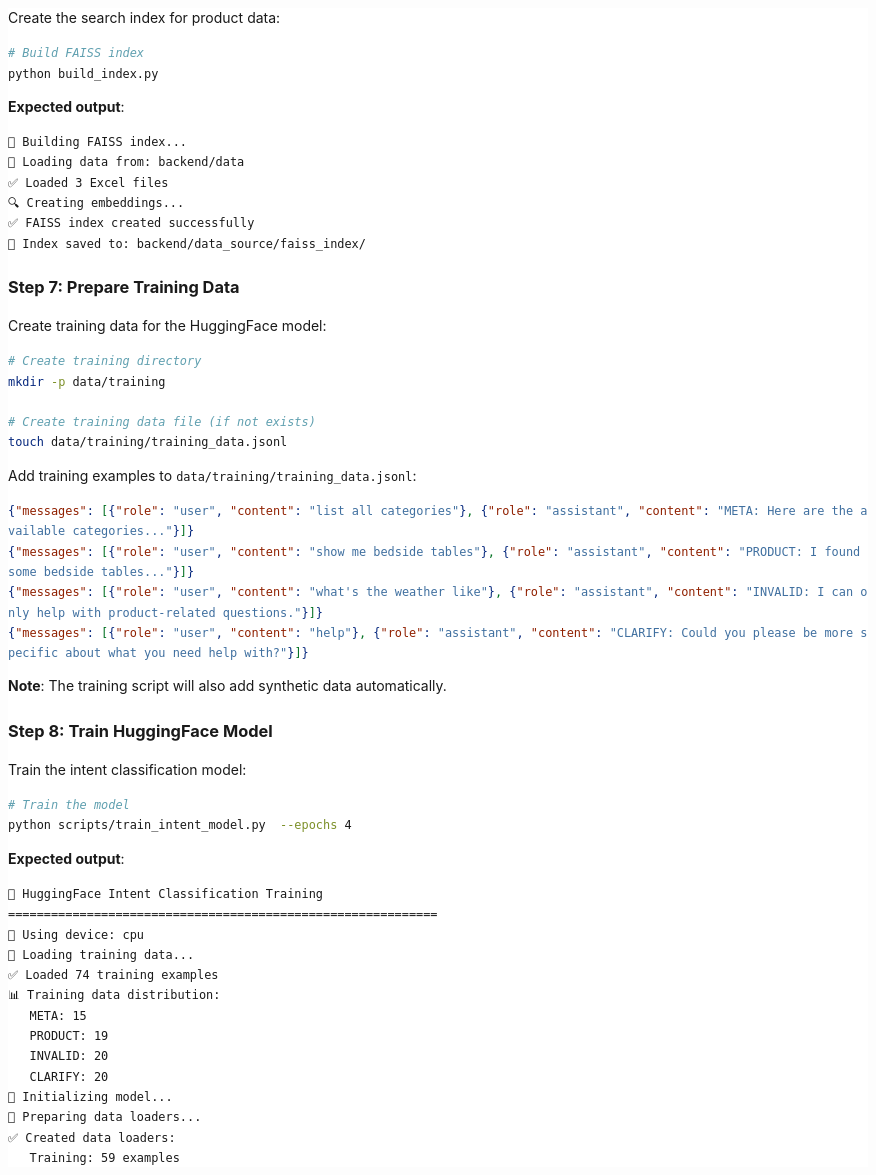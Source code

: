 Create the search index for product data:

```bash
# Build FAISS index
python build_index.py
```

**Expected output**:

```
🔧 Building FAISS index...
📂 Loading data from: backend/data
✅ Loaded 3 Excel files
🔍 Creating embeddings...
✅ FAISS index created successfully
💾 Index saved to: backend/data_source/faiss_index/
```

### Step 7: Prepare Training Data

Create training data for the HuggingFace model:

```bash
# Create training directory
mkdir -p data/training

# Create training data file (if not exists)
touch data/training/training_data.jsonl
```

Add training examples to `data/training/training_data.jsonl`:

```json
{"messages": [{"role": "user", "content": "list all categories"}, {"role": "assistant", "content": "META: Here are the available categories..."}]}
{"messages": [{"role": "user", "content": "show me bedside tables"}, {"role": "assistant", "content": "PRODUCT: I found some bedside tables..."}]}
{"messages": [{"role": "user", "content": "what's the weather like"}, {"role": "assistant", "content": "INVALID: I can only help with product-related questions."}]}
{"messages": [{"role": "user", "content": "help"}, {"role": "assistant", "content": "CLARIFY: Could you please be more specific about what you need help with?"}]}
```

**Note**: The training script will also add synthetic data automatically.

### Step 8: Train HuggingFace Model

Train the intent classification model:

```bash
# Train the model
python scripts/train_intent_model.py  --epochs 4
```

**Expected output**:

```
🚀 HuggingFace Intent Classification Training
============================================================
🔧 Using device: cpu
📂 Loading training data...
✅ Loaded 74 training examples
📊 Training data distribution:
   META: 15
   PRODUCT: 19
   INVALID: 20
   CLARIFY: 20
🔧 Initializing model...
🔧 Preparing data loaders...
✅ Created data loaders:
   Training: 59 examples
```